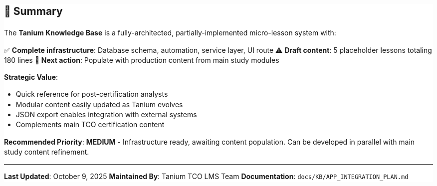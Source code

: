 ## 🏁 Summary

The **Tanium Knowledge Base** is a fully-architected, partially-implemented micro-lesson system with:

✅ **Complete infrastructure**: Database schema, automation, service layer, UI route
⚠️ **Draft content**: 5 placeholder lessons totaling 180 lines
🎯 **Next action**: Populate with production content from main study modules

**Strategic Value**:
- Quick reference for post-certification analysts
- Modular content easily updated as Tanium evolves
- JSON export enables integration with external systems
- Complements main TCO certification content

**Recommended Priority**: **MEDIUM** - Infrastructure ready, awaiting content population. Can be developed in parallel with main study content refinement.

---

**Last Updated**: October 9, 2025
**Maintained By**: Tanium TCO LMS Team
**Documentation**: `docs/KB/APP_INTEGRATION_PLAN.md`
